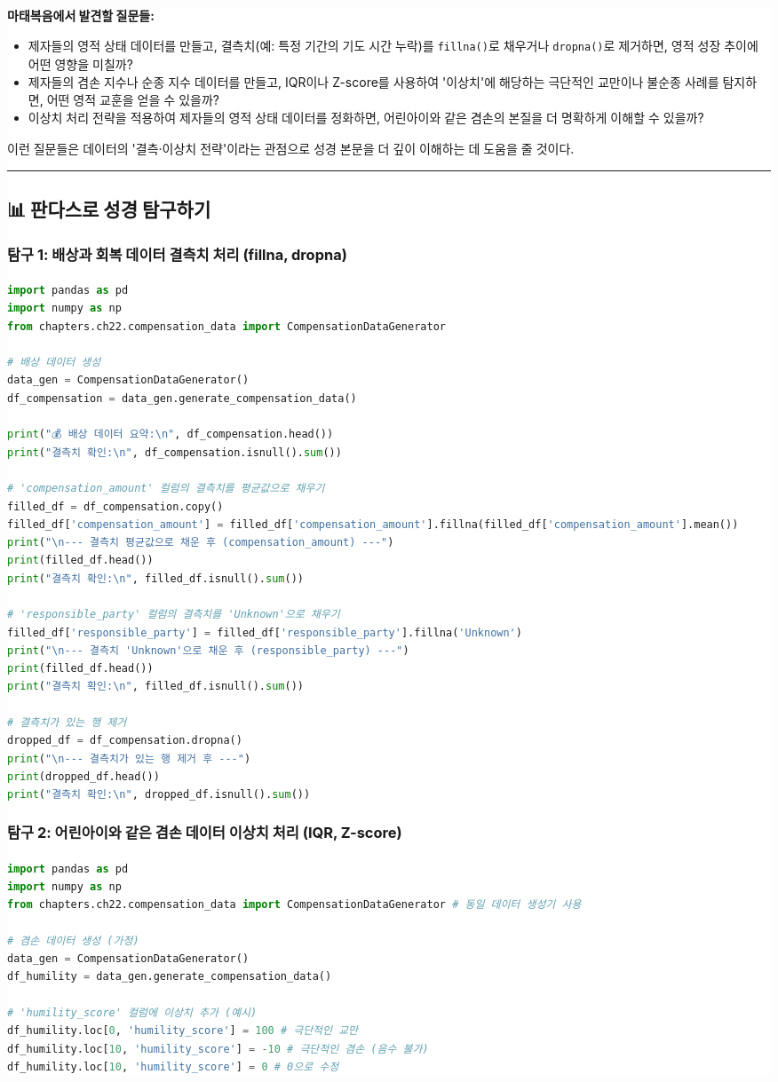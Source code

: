 **마태복음에서 발견할 질문들:**

- 제자들의 영적 상태 데이터를 만들고, 결측치(예: 특정 기간의 기도 시간 누락)를 `fillna()`로 채우거나 `dropna()`로 제거하면, 영적 성장 추이에 어떤 영향을 미칠까?
- 제자들의 겸손 지수나 순종 지수 데이터를 만들고, IQR이나 Z-score를 사용하여 '이상치'에 해당하는 극단적인 교만이나 불순종 사례를 탐지하면, 어떤 영적 교훈을 얻을 수 있을까?
- 이상치 처리 전략을 적용하여 제자들의 영적 상태 데이터를 정화하면, 어린아이와 같은 겸손의 본질을 더 명확하게 이해할 수 있을까?

이런 질문들은 데이터의 '결측·이상치 전략'이라는 관점으로 성경 본문을 더 깊이 이해하는 데 도움을 줄 것이다.

---

## 📊 판다스로 성경 탐구하기

### 탐구 1: 배상과 회복 데이터 결측치 처리 (fillna, dropna)

```python
import pandas as pd
import numpy as np
from chapters.ch22.compensation_data import CompensationDataGenerator

# 배상 데이터 생성
data_gen = CompensationDataGenerator()
df_compensation = data_gen.generate_compensation_data()

print("💰 배상 데이터 요약:\n", df_compensation.head())
print("결측치 확인:\n", df_compensation.isnull().sum())

# 'compensation_amount' 컬럼의 결측치를 평균값으로 채우기
filled_df = df_compensation.copy()
filled_df['compensation_amount'] = filled_df['compensation_amount'].fillna(filled_df['compensation_amount'].mean())
print("\n--- 결측치 평균값으로 채운 후 (compensation_amount) ---")
print(filled_df.head())
print("결측치 확인:\n", filled_df.isnull().sum())

# 'responsible_party' 컬럼의 결측치를 'Unknown'으로 채우기
filled_df['responsible_party'] = filled_df['responsible_party'].fillna('Unknown')
print("\n--- 결측치 'Unknown'으로 채운 후 (responsible_party) ---")
print(filled_df.head())
print("결측치 확인:\n", filled_df.isnull().sum())

# 결측치가 있는 행 제거
dropped_df = df_compensation.dropna()
print("\n--- 결측치가 있는 행 제거 후 ---")
print(dropped_df.head())
print("결측치 확인:\n", dropped_df.isnull().sum())
```

### 탐구 2: 어린아이와 같은 겸손 데이터 이상치 처리 (IQR, Z-score)

```python
import pandas as pd
import numpy as np
from chapters.ch22.compensation_data import CompensationDataGenerator # 동일 데이터 생성기 사용

# 겸손 데이터 생성 (가정)
data_gen = CompensationDataGenerator()
df_humility = data_gen.generate_compensation_data()

# 'humility_score' 컬럼에 이상치 추가 (예시)
df_humility.loc[0, 'humility_score'] = 100 # 극단적인 교만
df_humility.loc[10, 'humility_score'] = -10 # 극단적인 겸손 (음수 불가)
df_humility.loc[10, 'humility_score'] = 0 # 0으로 수정

```